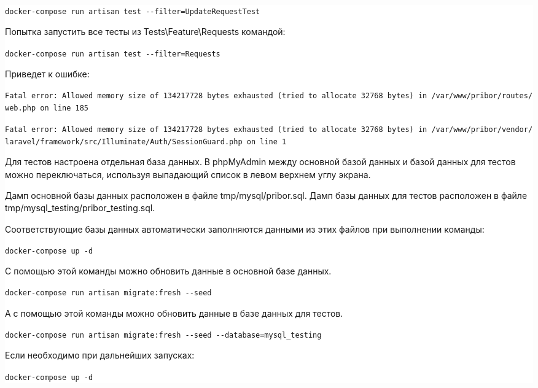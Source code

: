```
docker-compose run artisan test --filter=UpdateRequestTest
```

<p>Попытка запустить все тесты из 
Tests\Feature\Requests командой:</p>

```
docker-compose run artisan test --filter=Requests
```

<p>Приведет к ошибке:</p>

```
Fatal error: Allowed memory size of 134217728 bytes exhausted (tried to allocate 32768 bytes) in /var/www/pribor/routes/web.php on line 185
```

```
Fatal error: Allowed memory size of 134217728 bytes exhausted (tried to allocate 32768 bytes) in /var/www/pribor/vendor/laravel/framework/src/Illuminate/Auth/SessionGuard.php on line 1
```

<p>Для тестов настроена отдельная 
база данных. В phpMyAdmin между основной 
базой данных и базой данных для тестов 
можно переключаться, используя выпадающий 
список в левом верхнем углу экрана.</p>

<p>Дамп основной базы данных расположен в 
файле tmp/mysql/pribor.sql. Дамп базы 
данных для тестов расположен в файле 
tmp/mysql_testing/pribor_testing.sql.</p>

<p>Соответствующие базы данных автоматически 
заполняются данными из этих файлов 
при выполнении команды:</p>

```
docker-compose up -d
```

<p>С помощью этой команды можно обновить 
данные в основной базе данных.</p>

```
docker-compose run artisan migrate:fresh --seed
```

<p>А с помощью этой команды можно обновить 
данные в базе данных для тестов.</p>

```
docker-compose run artisan migrate:fresh --seed --database=mysql_testing
```
<p>Если необходимо при дальнейших запусках:</p>

```
docker-compose up -d
```
